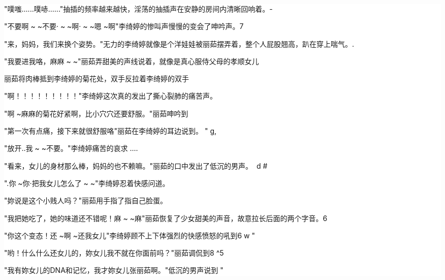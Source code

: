 


"噗嗤......噗哧......"抽插的频率越来越快，淫荡的抽插声在安静的房间内清晰回响着。-





"不要啊 ~ ~不要· ~ ~啊· ~ ~嗯 ~啊"李绮婷的惨叫声慢慢的变会了呻吟声。7





"来，妈妈，我们来换个姿势。"无力的李绮婷就像是个洋娃娃被丽茹摆弄着，整个人屁股翘高，趴在穿上喘气。.





"我要进我咯，麻麻 ~ ~"丽茹弄甜美的声线说着，就像是真心服侍父母的孝顺女儿



丽茹将肉棒抵到李绮婷的菊花处，双手反拉着李绮婷的双手



"啊！！！！！！！！！"李绮婷这次真的发出了撕心裂肺的痛苦声。



"啊 ~麻麻的菊花好紧啊，比小穴穴还要舒服。"丽茹呻吟到



"第一次有点痛，接下来就很舒服咯"丽茹在李绮婷的耳边说到。 " g,



"放开..我 ~ ~不要。"李绮婷痛苦的哀求 ....





"看来，女儿的身材那么棒，妈妈的也不赖嘛。"丽茹的口中发出了低沉的男声。  d #



".你 ~你·把我女儿怎么了 ~ ~"李绮婷忍着快感问道。



"妳说是这个小贱人吗？"丽茹用手指了指自己脸蛋。





"我把她吃了，她的味道还不错呢！麻 ~ ~麻"丽茹恢复了少女甜美的声音，故意拉长后面的两个字音。6





"你这个变态！还 ~啊 ~还我女儿"李绮婷顾不上下体强烈的快感愤怒的吼到6 w "



"哟！什么什么还女儿的，妳女儿我不就在你面前吗？"丽茹调侃到8  ^5



"我有妳女儿的DNA和记忆，我才妳女儿张丽茹啊。"低沉的男声说到 "


